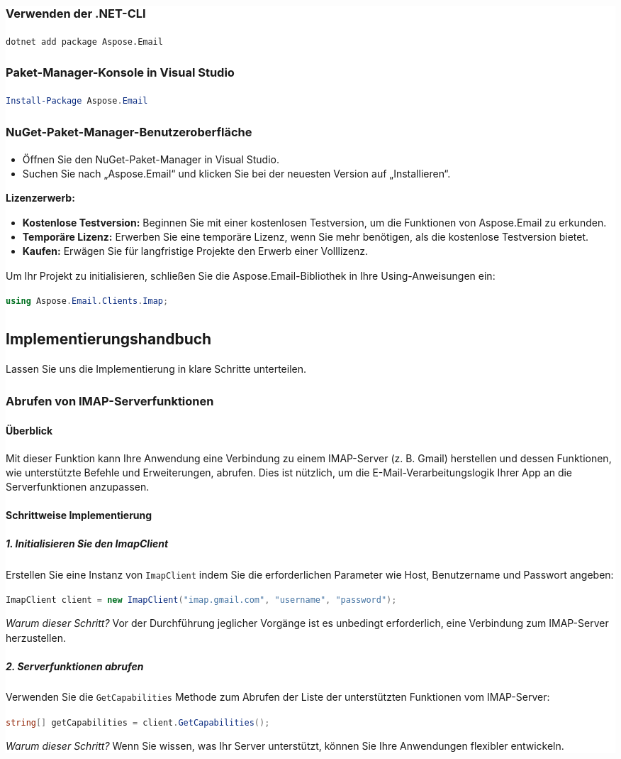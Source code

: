 ### Verwenden der .NET-CLI
```bash
dotnet add package Aspose.Email
```

### Paket-Manager-Konsole in Visual Studio
```powershell
Install-Package Aspose.Email
```

### NuGet-Paket-Manager-Benutzeroberfläche
- Öffnen Sie den NuGet-Paket-Manager in Visual Studio.
- Suchen Sie nach „Aspose.Email“ und klicken Sie bei der neuesten Version auf „Installieren“.

**Lizenzerwerb:**
- **Kostenlose Testversion:** Beginnen Sie mit einer kostenlosen Testversion, um die Funktionen von Aspose.Email zu erkunden.
- **Temporäre Lizenz:** Erwerben Sie eine temporäre Lizenz, wenn Sie mehr benötigen, als die kostenlose Testversion bietet.
- **Kaufen:** Erwägen Sie für langfristige Projekte den Erwerb einer Volllizenz.

Um Ihr Projekt zu initialisieren, schließen Sie die Aspose.Email-Bibliothek in Ihre Using-Anweisungen ein:
```csharp
using Aspose.Email.Clients.Imap;
```

## Implementierungshandbuch
Lassen Sie uns die Implementierung in klare Schritte unterteilen.

### Abrufen von IMAP-Serverfunktionen

#### Überblick
Mit dieser Funktion kann Ihre Anwendung eine Verbindung zu einem IMAP-Server (z. B. Gmail) herstellen und dessen Funktionen, wie unterstützte Befehle und Erweiterungen, abrufen. Dies ist nützlich, um die E-Mail-Verarbeitungslogik Ihrer App an die Serverfunktionen anzupassen.

#### Schrittweise Implementierung

##### 1. Initialisieren Sie den ImapClient
Erstellen Sie eine Instanz von `ImapClient` indem Sie die erforderlichen Parameter wie Host, Benutzername und Passwort angeben:
```csharp
ImapClient client = new ImapClient("imap.gmail.com", "username", "password");
```
*Warum dieser Schritt?* Vor der Durchführung jeglicher Vorgänge ist es unbedingt erforderlich, eine Verbindung zum IMAP-Server herzustellen.

##### 2. Serverfunktionen abrufen
Verwenden Sie die `GetCapabilities` Methode zum Abrufen der Liste der unterstützten Funktionen vom IMAP-Server:
```csharp
string[] getCapabilities = client.GetCapabilities();
```
*Warum dieser Schritt?* Wenn Sie wissen, was Ihr Server unterstützt, können Sie Ihre Anwendungen flexibler entwickeln.
